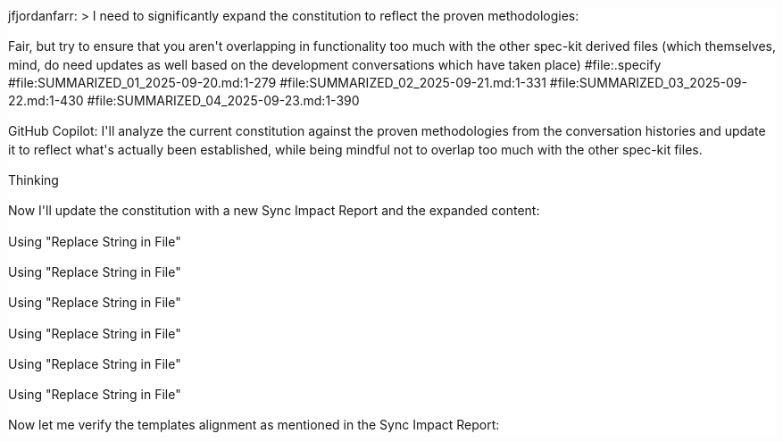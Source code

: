 jfjordanfarr: > I need to significantly expand the constitution to reflect the proven methodologies:

Fair, but try to ensure that you aren't overlapping in functionality too much with the other spec-kit derived files (which themselves, mind, do need updates as well based on the development conversations which have taken place)
#file:.specify 
#file:SUMMARIZED_01_2025-09-20.md:1-279 
#file:SUMMARIZED_02_2025-09-21.md:1-331 
#file:SUMMARIZED_03_2025-09-22.md:1-430 
#file:SUMMARIZED_04_2025-09-23.md:1-390 


GitHub Copilot: I'll analyze the current constitution against the proven methodologies from the conversation histories and update it to reflect what's actually been established, while being mindful not to overlap too much with the other spec-kit files. 

Thinking

Now I'll update the constitution with a new Sync Impact Report and the expanded content: 

Using "Replace String in File"


```

```


Using "Replace String in File"


```

```


Using "Replace String in File"


```

```


Using "Replace String in File"


```

```


Using "Replace String in File"


```

```


Using "Replace String in File"


```

```
Now let me verify the templates alignment as mentioned in the Sync Impact Report: 
